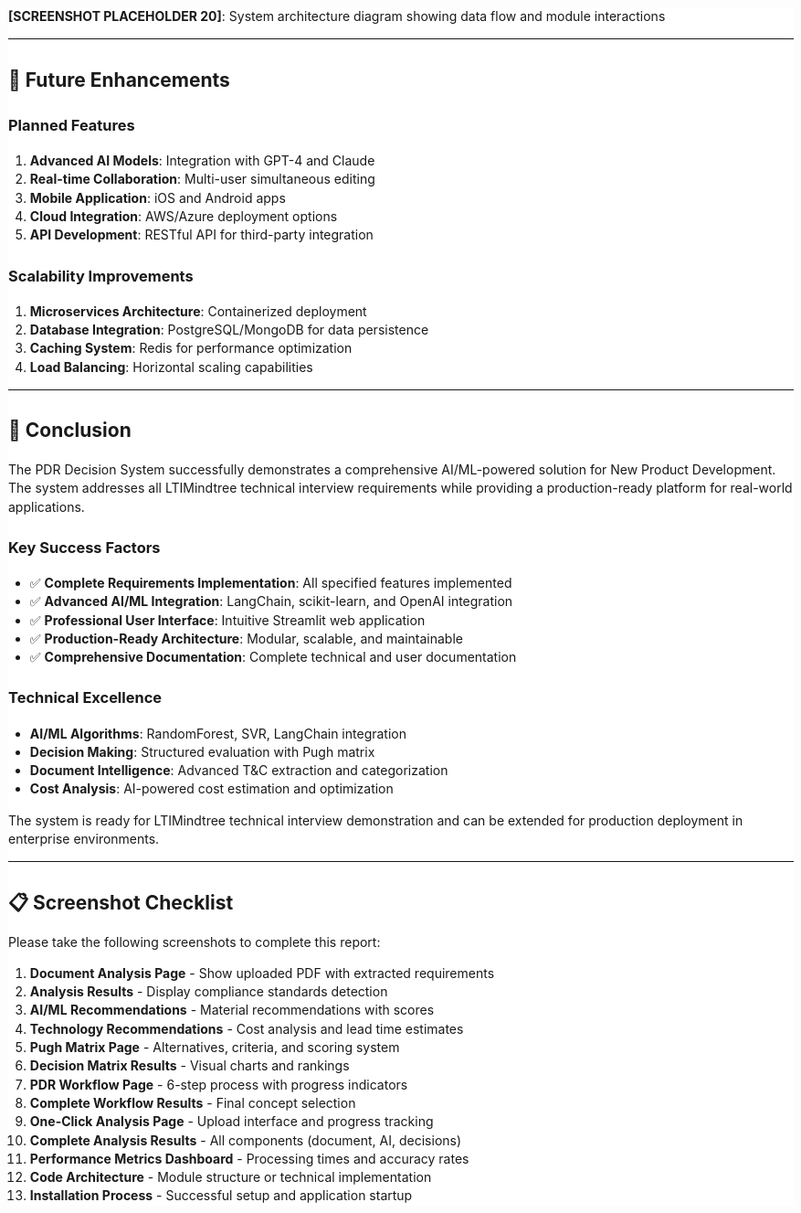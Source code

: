 **[SCREENSHOT PLACEHOLDER 20]**: System architecture diagram showing data flow and module interactions

---

## 🚀 Future Enhancements

### Planned Features
1. **Advanced AI Models**: Integration with GPT-4 and Claude
2. **Real-time Collaboration**: Multi-user simultaneous editing
3. **Mobile Application**: iOS and Android apps
4. **Cloud Integration**: AWS/Azure deployment options
5. **API Development**: RESTful API for third-party integration

### Scalability Improvements
1. **Microservices Architecture**: Containerized deployment
2. **Database Integration**: PostgreSQL/MongoDB for data persistence
3. **Caching System**: Redis for performance optimization
4. **Load Balancing**: Horizontal scaling capabilities

---

## 📝 Conclusion

The PDR Decision System successfully demonstrates a comprehensive AI/ML-powered solution for New Product Development. The system addresses all LTIMindtree technical interview requirements while providing a production-ready platform for real-world applications.

### Key Success Factors
- ✅ **Complete Requirements Implementation**: All specified features implemented
- ✅ **Advanced AI/ML Integration**: LangChain, scikit-learn, and OpenAI integration
- ✅ **Professional User Interface**: Intuitive Streamlit web application
- ✅ **Production-Ready Architecture**: Modular, scalable, and maintainable
- ✅ **Comprehensive Documentation**: Complete technical and user documentation

### Technical Excellence
- **AI/ML Algorithms**: RandomForest, SVR, LangChain integration
- **Decision Making**: Structured evaluation with Pugh matrix
- **Document Intelligence**: Advanced T&C extraction and categorization
- **Cost Analysis**: AI-powered cost estimation and optimization

The system is ready for LTIMindtree technical interview demonstration and can be extended for production deployment in enterprise environments.

---

## 📋 Screenshot Checklist

Please take the following screenshots to complete this report:

1. **Document Analysis Page** - Show uploaded PDF with extracted requirements
2. **Analysis Results** - Display compliance standards detection
3. **AI/ML Recommendations** - Material recommendations with scores
4. **Technology Recommendations** - Cost analysis and lead time estimates
5. **Pugh Matrix Page** - Alternatives, criteria, and scoring system
6. **Decision Matrix Results** - Visual charts and rankings
7. **PDR Workflow Page** - 6-step process with progress indicators
8. **Complete Workflow Results** - Final concept selection
9. **One-Click Analysis Page** - Upload interface and progress tracking
10. **Complete Analysis Results** - All components (document, AI, decisions)
11. **Performance Metrics Dashboard** - Processing times and accuracy rates
12. **Code Architecture** - Module structure or technical implementation
13. **Installation Process** - Successful setup and application startup